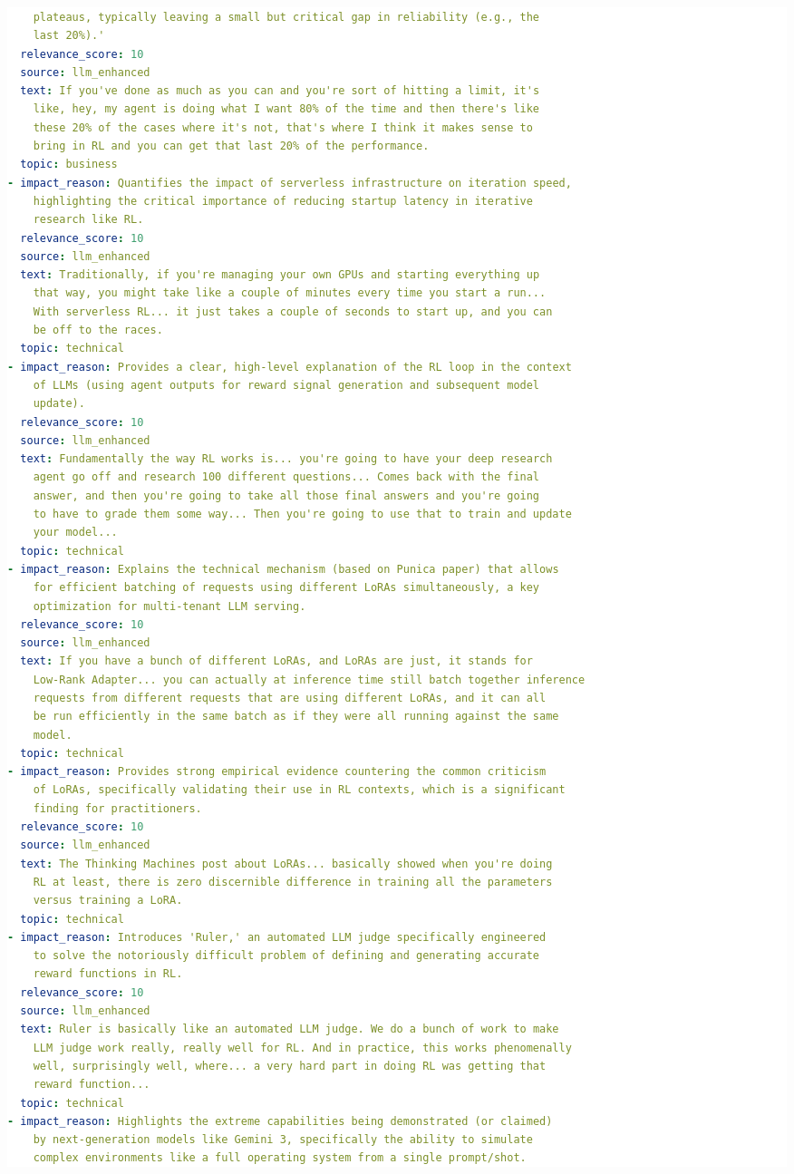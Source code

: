 ```yaml
    plateaus, typically leaving a small but critical gap in reliability (e.g., the
    last 20%).'
  relevance_score: 10
  source: llm_enhanced
  text: If you've done as much as you can and you're sort of hitting a limit, it's
    like, hey, my agent is doing what I want 80% of the time and then there's like
    these 20% of the cases where it's not, that's where I think it makes sense to
    bring in RL and you can get that last 20% of the performance.
  topic: business
- impact_reason: Quantifies the impact of serverless infrastructure on iteration speed,
    highlighting the critical importance of reducing startup latency in iterative
    research like RL.
  relevance_score: 10
  source: llm_enhanced
  text: Traditionally, if you're managing your own GPUs and starting everything up
    that way, you might take like a couple of minutes every time you start a run...
    With serverless RL... it just takes a couple of seconds to start up, and you can
    be off to the races.
  topic: technical
- impact_reason: Provides a clear, high-level explanation of the RL loop in the context
    of LLMs (using agent outputs for reward signal generation and subsequent model
    update).
  relevance_score: 10
  source: llm_enhanced
  text: Fundamentally the way RL works is... you're going to have your deep research
    agent go off and research 100 different questions... Comes back with the final
    answer, and then you're going to take all those final answers and you're going
    to have to grade them some way... Then you're going to use that to train and update
    your model...
  topic: technical
- impact_reason: Explains the technical mechanism (based on Punica paper) that allows
    for efficient batching of requests using different LoRAs simultaneously, a key
    optimization for multi-tenant LLM serving.
  relevance_score: 10
  source: llm_enhanced
  text: If you have a bunch of different LoRAs, and LoRAs are just, it stands for
    Low-Rank Adapter... you can actually at inference time still batch together inference
    requests from different requests that are using different LoRAs, and it can all
    be run efficiently in the same batch as if they were all running against the same
    model.
  topic: technical
- impact_reason: Provides strong empirical evidence countering the common criticism
    of LoRAs, specifically validating their use in RL contexts, which is a significant
    finding for practitioners.
  relevance_score: 10
  source: llm_enhanced
  text: The Thinking Machines post about LoRAs... basically showed when you're doing
    RL at least, there is zero discernible difference in training all the parameters
    versus training a LoRA.
  topic: technical
- impact_reason: Introduces 'Ruler,' an automated LLM judge specifically engineered
    to solve the notoriously difficult problem of defining and generating accurate
    reward functions in RL.
  relevance_score: 10
  source: llm_enhanced
  text: Ruler is basically like an automated LLM judge. We do a bunch of work to make
    LLM judge work really, really well for RL. And in practice, this works phenomenally
    well, surprisingly well, where... a very hard part in doing RL was getting that
    reward function...
  topic: technical
- impact_reason: Highlights the extreme capabilities being demonstrated (or claimed)
    by next-generation models like Gemini 3, specifically the ability to simulate
    complex environments like a full operating system from a single prompt/shot.
```